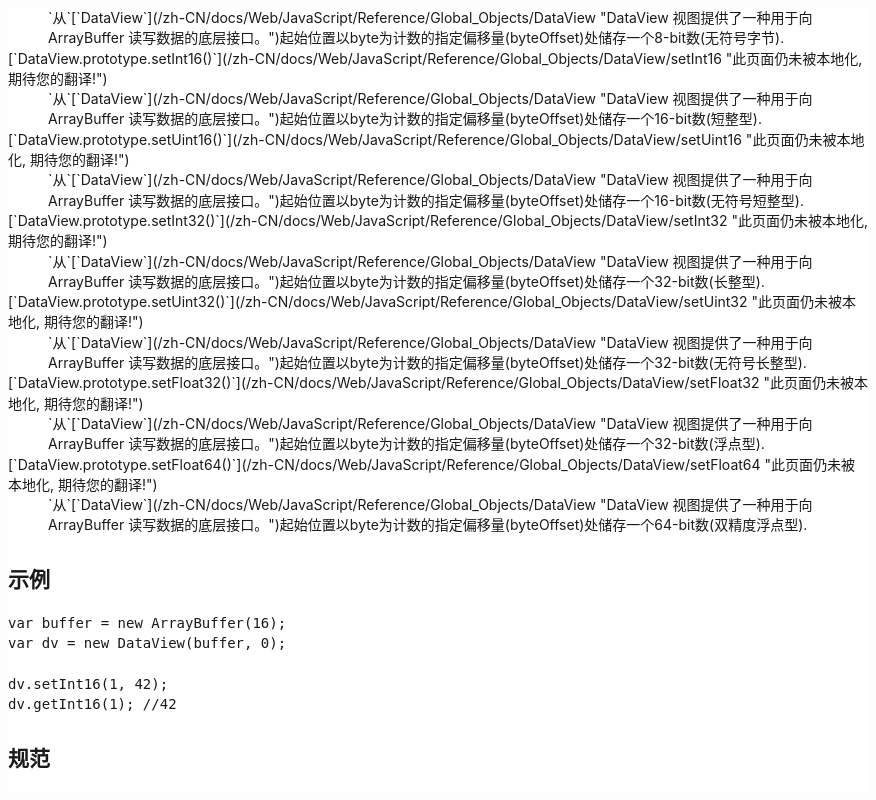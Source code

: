 <dd>`从`[`DataView`](/zh-CN/docs/Web/JavaScript/Reference/Global_Objects/DataView "DataView 视图提供了一种用于向 ArrayBuffer 读写数据的底层接口。")起始位置以byte为计数的指定偏移量(byteOffset)处储存一个8-bit数(无符号字节).</dd>

<dt>[`DataView.prototype.setInt16()`](/zh-CN/docs/Web/JavaScript/Reference/Global_Objects/DataView/setInt16 "此页面仍未被本地化, 期待您的翻译!")</dt>

<dd>`从`[`DataView`](/zh-CN/docs/Web/JavaScript/Reference/Global_Objects/DataView "DataView 视图提供了一种用于向 ArrayBuffer 读写数据的底层接口。")起始位置以byte为计数的指定偏移量(byteOffset)处储存一个16-bit数(短整型).</dd>

<dt>[`DataView.prototype.setUint16()`](/zh-CN/docs/Web/JavaScript/Reference/Global_Objects/DataView/setUint16 "此页面仍未被本地化, 期待您的翻译!")</dt>

<dd>`从`[`DataView`](/zh-CN/docs/Web/JavaScript/Reference/Global_Objects/DataView "DataView 视图提供了一种用于向 ArrayBuffer 读写数据的底层接口。")起始位置以byte为计数的指定偏移量(byteOffset)处储存一个16-bit数(无符号短整型).</dd>

<dt>[`DataView.prototype.setInt32()`](/zh-CN/docs/Web/JavaScript/Reference/Global_Objects/DataView/setInt32 "此页面仍未被本地化, 期待您的翻译!")</dt>

<dd>`从`[`DataView`](/zh-CN/docs/Web/JavaScript/Reference/Global_Objects/DataView "DataView 视图提供了一种用于向 ArrayBuffer 读写数据的底层接口。")起始位置以byte为计数的指定偏移量(byteOffset)处储存一个32-bit数(长整型).</dd>

<dt>[`DataView.prototype.setUint32()`](/zh-CN/docs/Web/JavaScript/Reference/Global_Objects/DataView/setUint32 "此页面仍未被本地化, 期待您的翻译!")</dt>

<dd>`从`[`DataView`](/zh-CN/docs/Web/JavaScript/Reference/Global_Objects/DataView "DataView 视图提供了一种用于向 ArrayBuffer 读写数据的底层接口。")起始位置以byte为计数的指定偏移量(byteOffset)处储存一个32-bit数(无符号长整型).</dd>

<dt>[`DataView.prototype.setFloat32()`](/zh-CN/docs/Web/JavaScript/Reference/Global_Objects/DataView/setFloat32 "此页面仍未被本地化, 期待您的翻译!")</dt>

<dd>`从`[`DataView`](/zh-CN/docs/Web/JavaScript/Reference/Global_Objects/DataView "DataView 视图提供了一种用于向 ArrayBuffer 读写数据的底层接口。")起始位置以byte为计数的指定偏移量(byteOffset)处储存一个32-bit数(浮点型).</dd>

<dt>[`DataView.prototype.setFloat64()`](/zh-CN/docs/Web/JavaScript/Reference/Global_Objects/DataView/setFloat64 "此页面仍未被本地化, 期待您的翻译!")</dt>

<dd>`从`[`DataView`](/zh-CN/docs/Web/JavaScript/Reference/Global_Objects/DataView "DataView 视图提供了一种用于向 ArrayBuffer 读写数据的底层接口。")起始位置以byte为计数的指定偏移量(byteOffset)处储存一个64-bit数(双精度浮点型).</dd>

</dl>

## 示例

<pre class="brush: js">var buffer = new ArrayBuffer(16);
var dv = new DataView(buffer, 0);

dv.setInt16(1, 42);
dv.getInt16(1); //42
</pre>

## 规范

<table class="standard-table">

<tbody>

<tr>
